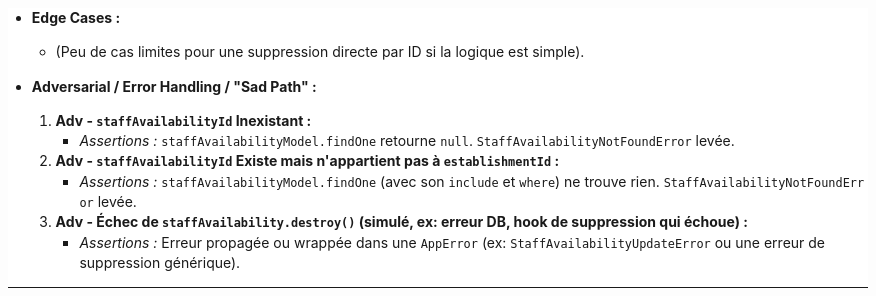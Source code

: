 *   **Edge Cases :**
    *   (Peu de cas limites pour une suppression directe par ID si la logique est simple).

*   **Adversarial / Error Handling / "Sad Path" :**
    1.  **Adv - `staffAvailabilityId` Inexistant :**
        *   *Assertions :* `staffAvailabilityModel.findOne` retourne `null`. `StaffAvailabilityNotFoundError` levée.
    2.  **Adv - `staffAvailabilityId` Existe mais n'appartient pas à `establishmentId` :**
        *   *Assertions :* `staffAvailabilityModel.findOne` (avec son `include` et `where`) ne trouve rien. `StaffAvailabilityNotFoundError` levée.
    3.  **Adv - Échec de `staffAvailability.destroy()` (simulé, ex: erreur DB, hook de suppression qui échoue) :**
        *   *Assertions :* Erreur propagée ou wrappée dans une `AppError` (ex: `StaffAvailabilityUpdateError` ou une erreur de suppression générique).

---